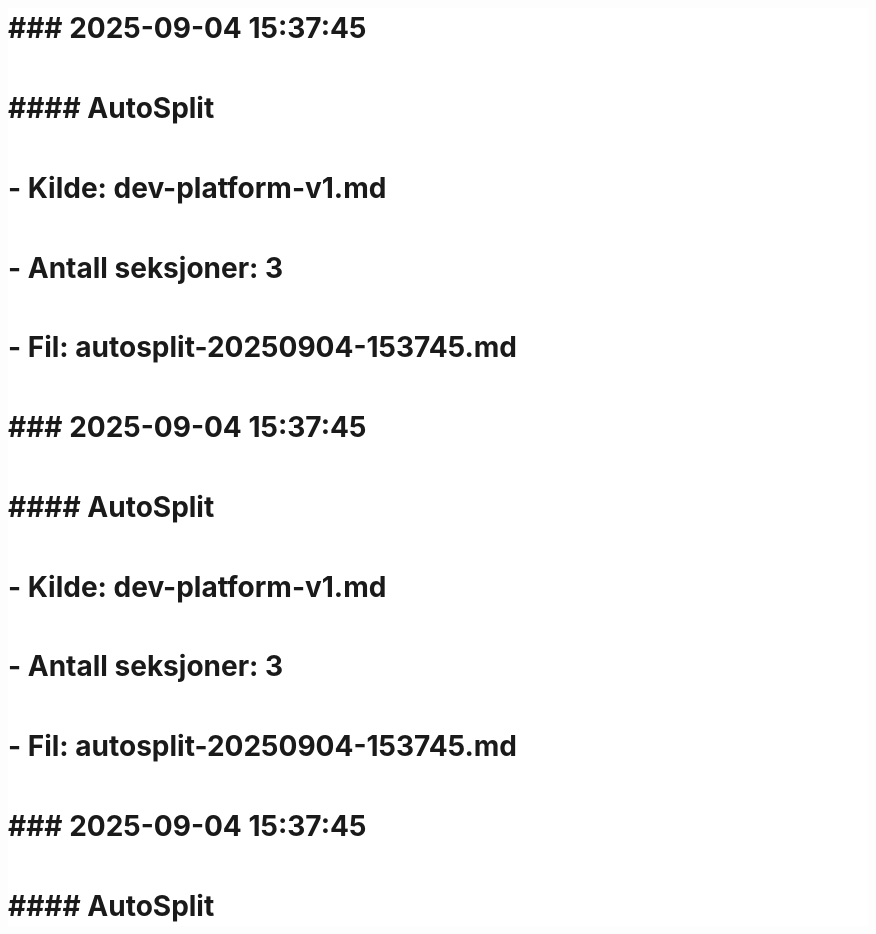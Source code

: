 #

# \### 2025-09-04 15:37:45

# \#### AutoSplit

# \- Kilde: dev-platform-v1.md

# \- Antall seksjoner: 3

# \- Fil: autosplit-20250904-153745.md

#

#

#

#

# \### 2025-09-04 15:37:45

# \#### AutoSplit

# \- Kilde: dev-platform-v1.md

# \- Antall seksjoner: 3

# \- Fil: autosplit-20250904-153745.md

#

#

#

#

# \### 2025-09-04 15:37:45

# \#### AutoSplit
